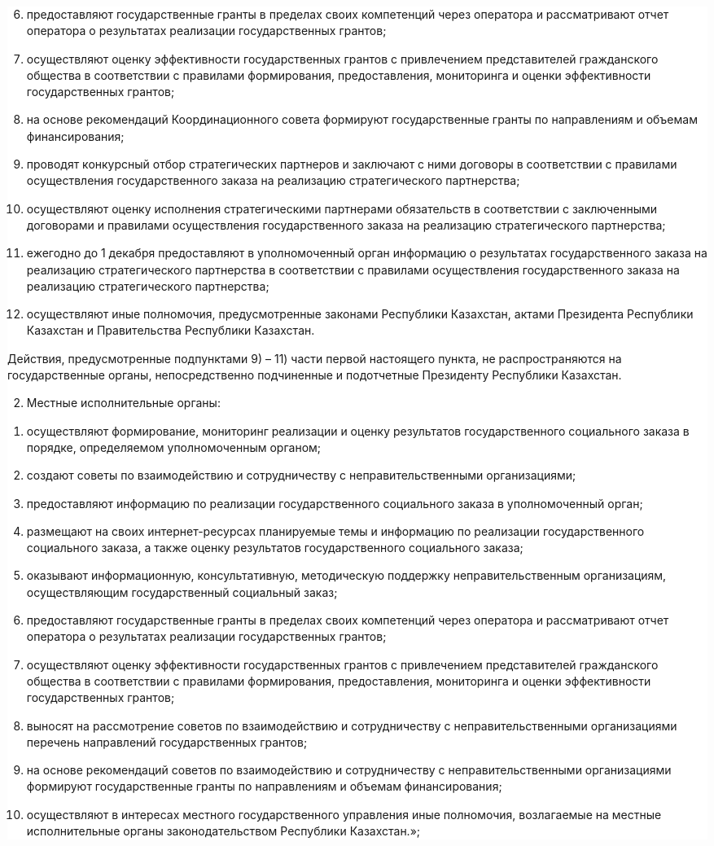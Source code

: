6) предоставляют государственные гранты в пределах своих компетенций через оператора и рассматривают отчет оператора о результатах реализации государственных грантов;

7) осуществляют оценку эффективности государственных грантов с привлечением представителей гражданского общества в соответствии с правилами формирования, предоставления, мониторинга и оценки эффективности государственных грантов;

8) на основе рекомендаций Координационного совета формируют государственные гранты по направлениям и объемам финансирования;

9) проводят конкурсный отбор стратегических партнеров и заключают с ними договоры в соответствии с правилами осуществления государственного заказа на реализацию стратегического партнерства;

10) осуществляют оценку исполнения стратегическими партнерами обязательств в соответствии с заключенными договорами и правилами осуществления государственного заказа на реализацию стратегического партнерства;

11) ежегодно до 1 декабря предоставляют в уполномоченный орган информацию о результатах государственного заказа на реализацию стратегического партнерства в соответствии с правилами осуществления государственного заказа на реализацию стратегического партнерства;

12) осуществляют иные полномочия, предусмотренные законами Республики Казахстан, актами Президента Республики Казахстан и Правительства Республики Казахстан.

Действия, предусмотренные подпунктами 9) – 11) части первой настоящего пункта, не распространяются на государственные органы, непосредственно подчиненные и подотчетные Президенту Республики Казахстан.

2. Местные исполнительные органы:

1) осуществляют формирование, мониторинг реализации и оценку результатов государственного социального заказа в порядке, определяемом уполномоченным органом;

2) создают советы по взаимодействию и сотрудничеству с неправительственными организациями;

3) предоставляют информацию по реализации государственного социального заказа в уполномоченный орган;

4) размещают на своих интернет-ресурсах планируемые темы и информацию по реализации государственного социального заказа, а также оценку результатов государственного социального заказа;

5) оказывают информационную, консультативную, методическую поддержку неправительственным организациям, осуществляющим государственный социальный заказ;

6) предоставляют государственные гранты в пределах своих компетенций через оператора и рассматривают отчет оператора о результатах реализации государственных грантов;

7) осуществляют оценку эффективности государственных грантов с привлечением представителей гражданского общества в соответствии с правилами формирования, предоставления, мониторинга и оценки эффективности государственных грантов;

8) выносят на рассмотрение советов по взаимодействию и сотрудничеству с неправительственными организациями перечень направлений государственных грантов;

9) на основе рекомендаций советов по взаимодействию и сотрудничеству с неправительственными организациями формируют государственные гранты по направлениям и объемам финансирования;

10) осуществляют в интересах местного государственного управления иные полномочия, возлагаемые на местные исполнительные органы законодательством Республики Казахстан.»;
